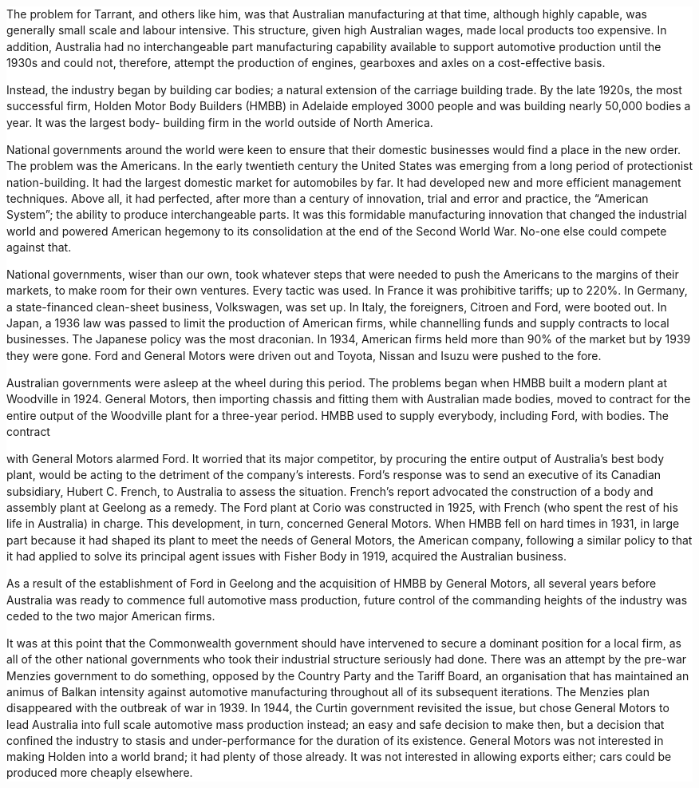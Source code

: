 The problem for Tarrant, and others like him, was that Australian manufacturing at that time, although highly capable, was generally small scale and labour intensive. This structure, given high Australian wages, made local products too expensive. In addition, Australia had no interchangeable part manufacturing capability available to support automotive production until the 1930s and could not, therefore, attempt the production of engines, gearboxes and axles on a cost-effective basis.

Instead, the industry began by building car bodies; a natural extension of the carriage building trade. By the late 1920s, the most successful firm, Holden Motor Body Builders (HMBB) in Adelaide employed 3000 people and was building nearly 50,000 bodies a year. It was the largest body- building firm in the world outside of North America.

National governments around the world were keen to ensure that their domestic businesses would find a place in the new order. The problem was the Americans. In the early twentieth century the United States was emerging from a long period of protectionist nation-building. It had the largest domestic market for automobiles by far. It had developed new and more efficient management techniques. Above all, it had perfected, after more than a century of innovation, trial and error and practice, the “American System”; the ability to produce interchangeable parts. It was this formidable manufacturing innovation that changed the industrial world and powered American hegemony to its consolidation at the end of the Second World War. No-one else could compete against that.

National governments, wiser than our own, took whatever steps that were needed to push the Americans to the margins of their markets, to make room for their own ventures. Every tactic was used. In France it was prohibitive tariffs; up to 220%. In Germany, a state-financed clean-sheet business, Volkswagen, was set up. In Italy, the foreigners, Citroen and Ford, were booted out. In Japan, a 1936 law was passed to limit the production of American firms, while channelling funds and supply contracts to local businesses. The Japanese policy was the most draconian. In 1934, American firms held more than 90% of the market but by 1939 they were gone. Ford and General Motors were driven out and Toyota, Nissan and Isuzu were pushed to the fore.

Australian governments were asleep at the wheel during this period. The problems began when HMBB built a modern plant at Woodville in 1924. General Motors, then importing chassis and fitting them with Australian made bodies, moved to contract for the entire output of the Woodville plant for a three-year period. HMBB used to supply everybody, including Ford, with bodies. The contract

with General Motors alarmed Ford. It worried that its major competitor, by procuring the entire output of Australia’s best body plant, would be acting to the detriment of the company’s interests. Ford’s response was to send an executive of its Canadian subsidiary, Hubert C. French, to Australia to assess the situation. French’s report advocated the construction of a body and assembly plant at Geelong as a remedy. The Ford plant at Corio was constructed in 1925, with French (who spent the rest of his life in Australia) in charge. This development, in turn, concerned General Motors. When HMBB fell on hard times in 1931, in large part because it had shaped its plant to meet the needs of General Motors, the American company, following a similar policy to that it had applied to solve its principal agent issues with Fisher Body in 1919, acquired the Australian business.

As a result of the establishment of Ford in Geelong and the acquisition of HMBB by General Motors, all several years before Australia was ready to commence full automotive mass production, future control of the commanding heights of the industry was ceded to the two major American firms.

It was at this point that the Commonwealth government should have intervened to secure a dominant position for a local firm, as all of the other national governments who took their industrial structure seriously had done. There was an attempt by the pre-war Menzies government to do something, opposed by the Country Party and the Tariff Board, an organisation that has maintained an animus of Balkan intensity against automotive manufacturing throughout all of its subsequent iterations. The Menzies plan disappeared with the outbreak of war in 1939. In 1944, the Curtin government revisited the issue, but chose General Motors to lead Australia into full scale automotive mass production instead; an easy and safe decision to make then, but a decision that confined the industry to stasis and under-performance for the duration of its existence. General Motors was not interested in making Holden into a world brand; it had plenty of those already. It was not interested in allowing exports either; cars could be produced more cheaply elsewhere.
